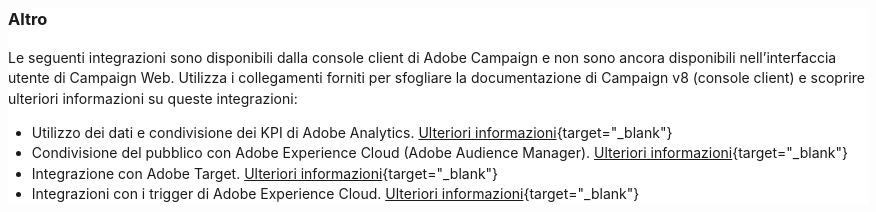 ### Altro

Le seguenti integrazioni sono disponibili dalla console client di Adobe Campaign e non sono ancora disponibili nell’interfaccia utente di Campaign Web. Utilizza i collegamenti forniti per sfogliare la documentazione di Campaign v8 (console client) e scoprire ulteriori informazioni su queste integrazioni:

* Utilizzo dei dati e condivisione dei KPI di Adobe Analytics. [Ulteriori informazioni](https://experienceleague.adobe.com/en/docs/campaign/campaign-v8/connect/ac-aa){target="_blank"}
* Condivisione del pubblico con Adobe Experience Cloud (Adobe Audience Manager). [Ulteriori informazioni](https://experienceleague.adobe.com/en/docs/campaign-classic/using/integrating-with-adobe-experience-cloud/audience-sharing/sharing-audiences-with-adobe-experience-cloud){target="_blank"}
* Integrazione con Adobe Target. [Ulteriori informazioni](https://experienceleague.adobe.com/en/docs/campaign/campaign-v8/connect/ac-at){target="_blank"}
* Integrazioni con i trigger di Adobe Experience Cloud. [Ulteriori informazioni](https://experienceleague.adobe.com/en/docs/campaign/campaign-v8/connect/ac-triggers){target="_blank"}



